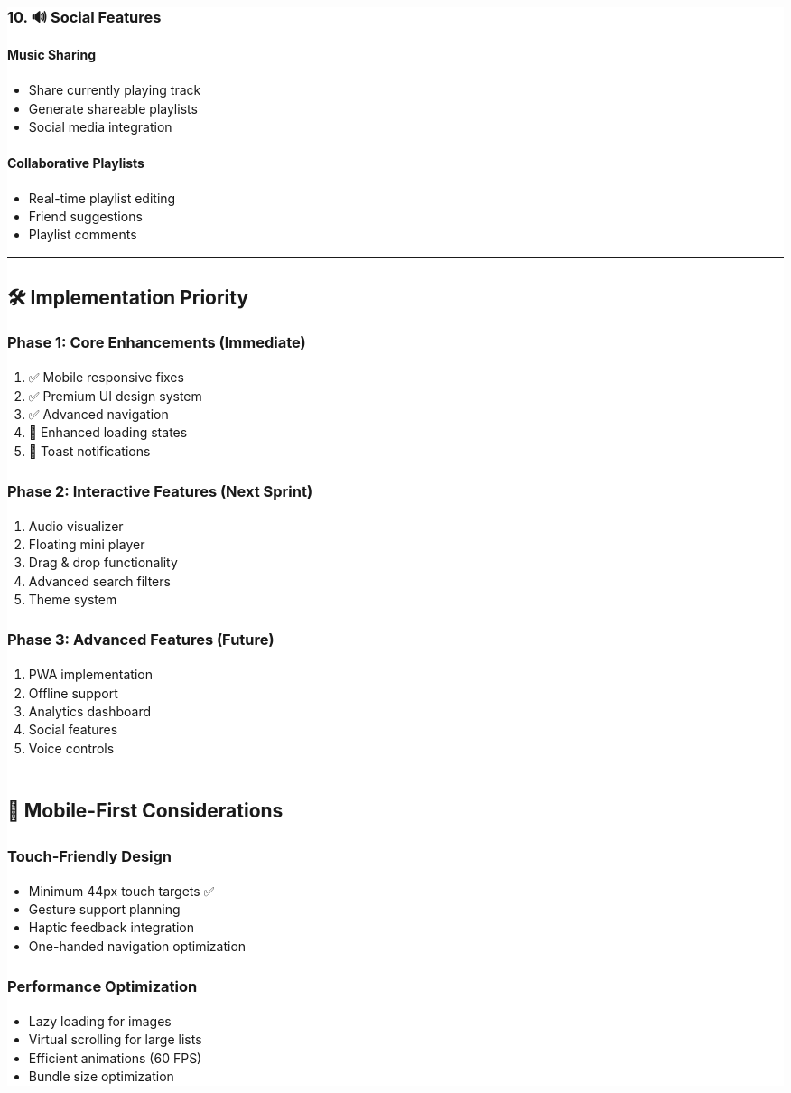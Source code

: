 ### 10. 🔊 **Social Features**

#### **Music Sharing**
- Share currently playing track
- Generate shareable playlists
- Social media integration

#### **Collaborative Playlists**
- Real-time playlist editing
- Friend suggestions
- Playlist comments

---

## 🛠️ Implementation Priority

### **Phase 1: Core Enhancements** (Immediate)
1. ✅ Mobile responsive fixes
2. ✅ Premium UI design system  
3. ✅ Advanced navigation
4. 🔄 Enhanced loading states
5. 🔄 Toast notifications

### **Phase 2: Interactive Features** (Next Sprint)
1. Audio visualizer
2. Floating mini player
3. Drag & drop functionality
4. Advanced search filters
5. Theme system

### **Phase 3: Advanced Features** (Future)
1. PWA implementation
2. Offline support
3. Analytics dashboard
4. Social features
5. Voice controls

---

## 📱 Mobile-First Considerations

### **Touch-Friendly Design**
- Minimum 44px touch targets ✅
- Gesture support planning
- Haptic feedback integration
- One-handed navigation optimization

### **Performance Optimization**
- Lazy loading for images
- Virtual scrolling for large lists
- Efficient animations (60 FPS)
- Bundle size optimization
